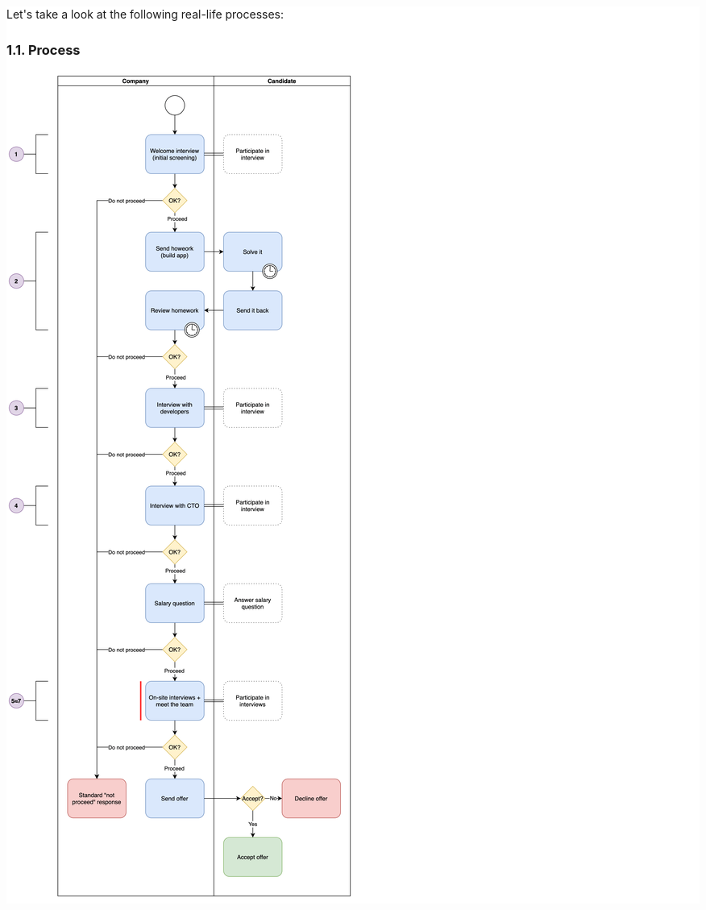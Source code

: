 Let's take a look at the following real-life processes:

### 1.1. Process

![1.1. Process graph](images/process_1.1.png)
